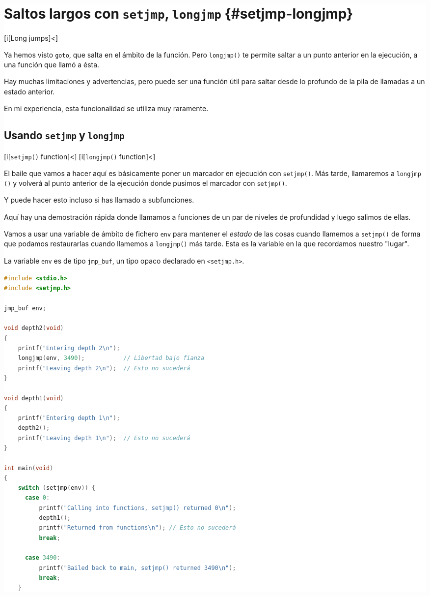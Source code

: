 

# Saltos largos con `setjmp`, `longjmp` {#setjmp-longjmp}

[i[Long jumps]<]

Ya hemos visto `goto`, que salta en el ámbito de la función. Pero `longjmp()` te permite saltar a un punto anterior en la ejecución, a una función que llamó a ésta.

Hay muchas limitaciones y advertencias, pero puede ser una función útil para saltar desde lo profundo de la pila de llamadas a un estado anterior.

En mi experiencia, esta funcionalidad se utiliza muy raramente.

## Usando `setjmp` y `longjmp`

[i[`setjmp()` function]<]
[i[`longjmp()` function]<]

El baile que vamos a hacer aquí es básicamente poner un marcador en ejecución con `setjmp()`. Más tarde, llamaremos a `longjmp()` y volverá al punto anterior de la ejecución donde pusimos el marcador con `setjmp()`.

Y puede hacer esto incluso si has llamado a subfunciones.

Aquí hay una demostración rápida donde llamamos a funciones de un par de niveles de profundidad y luego salimos de ellas.

Vamos a usar una variable de ámbito de fichero `env` para mantener el _estado_ de las cosas cuando llamemos a `setjmp()` de forma que podamos restaurarlas cuando llamemos a `longjmp()` más tarde. Esta es la variable en la que recordamos nuestro "lugar".

La variable `env` es de tipo `jmp_buf`, un tipo opaco declarado en `<setjmp.h>`.

``` {.c .numberLines}
#include <stdio.h>
#include <setjmp.h>

jmp_buf env;

void depth2(void)
{
    printf("Entering depth 2\n");
    longjmp(env, 3490);           // Libertad bajo fianza
    printf("Leaving depth 2\n");  // Esto no sucederá
}

void depth1(void)
{
    printf("Entering depth 1\n");
    depth2();
    printf("Leaving depth 1\n");  // Esto no sucederá
}

int main(void)
{
    switch (setjmp(env)) {
      case 0:
          printf("Calling into functions, setjmp() returned 0\n");
          depth1();
          printf("Returned from functions\n"); // Esto no sucederá
          break;

      case 3490:
          printf("Bailed back to main, setjmp() returned 3490\n");
          break;
    }
```